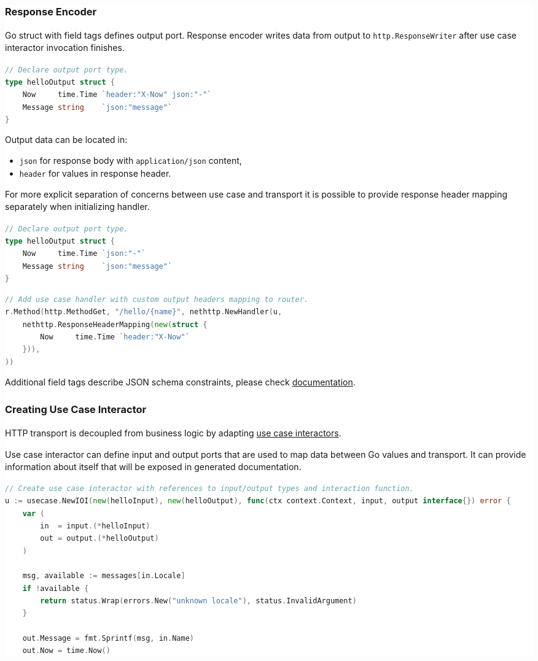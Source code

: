 
### Response Encoder

Go struct with field tags defines output port.
Response encoder writes data from output to `http.ResponseWriter` after use case interactor invocation finishes.

```go
// Declare output port type.
type helloOutput struct {
    Now     time.Time `header:"X-Now" json:"-"`
    Message string    `json:"message"`
}
```

Output data can be located in:
* `json` for response body with `application/json` content,
* `header` for values in response header.

For more explicit separation of concerns between use case and transport it is possible to provide response header mapping 
separately when initializing handler.

```go
// Declare output port type.
type helloOutput struct {
    Now     time.Time `json:"-"`
    Message string    `json:"message"`
}
```

```go
// Add use case handler with custom output headers mapping to router.
r.Method(http.MethodGet, "/hello/{name}", nethttp.NewHandler(u,
    nethttp.ResponseHeaderMapping(new(struct {
        Now     time.Time `header:"X-Now"`
    })),
))
```

Additional field tags describe JSON schema constraints, please check 
[documentation](https://pkg.go.dev/github.com/swaggest/jsonschema-go#Reflector.Reflect).

### Creating Use Case Interactor

HTTP transport is decoupled from business logic by adapting
[use case interactors](https://pkg.go.dev/github.com/swaggest/usecase#Interactor).

Use case interactor can define input and output ports that are used to map data between Go values and transport.
It can provide information about itself that will be exposed in generated documentation.

```go
// Create use case interactor with references to input/output types and interaction function.
u := usecase.NewIOI(new(helloInput), new(helloOutput), func(ctx context.Context, input, output interface{}) error {
    var (
        in  = input.(*helloInput)
        out = output.(*helloOutput)
    )

    msg, available := messages[in.Locale]
    if !available {
        return status.Wrap(errors.New("unknown locale"), status.InvalidArgument)
    }

    out.Message = fmt.Sprintf(msg, in.Name)
    out.Now = time.Now()

```